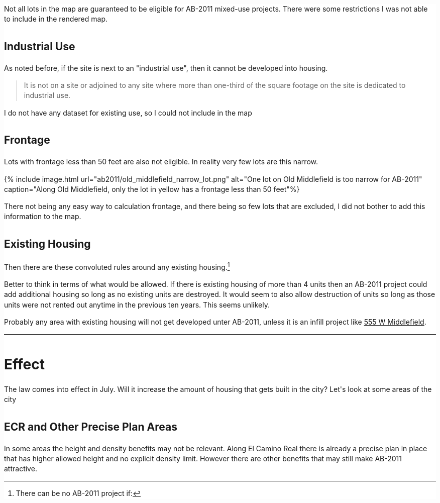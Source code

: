 Not all lots in the map are guaranteed to be eligible for AB-2011 mixed-use projects.
There were some restrictions I was not able to include in the rendered map.

## Industrial Use

As noted before, if the site is next to an "industrial use", then it cannot be developed into housing.

> It is not on a site or adjoined to any site where more than one-third of the square footage on the site is dedicated to industrial use.

I do not have any dataset for existing use, so I could not include in the map

## Frontage

Lots with frontage less than 50 feet are also not eligible. In reality very few lots are this narrow.

{% include image.html
  url="ab2011/old_middlefield_narrow_lot.png"
  alt="One lot on Old Middlefield is too narrow for AB-2011"
  caption="Along Old Middlefield, only the lot in yellow has a frontage less than 50 feet"%}

There not being any easy way to calculation frontage, and there being so few lots that are excluded, I did not bother to add this information to the map.

## Existing Housing

Then there are these convoluted rules around any existing housing.[^3]

Better to think in terms of what would be allowed. If there is existing housing of more than 4 units then an AB-2011 project could add additional housing so long as no existing units are destroyed.
It would seem to also allow destruction of units so long as those units were not rented out anytime in the previous ten years. This seems unlikely.

Probably any area with existing housing will not get developed unter AB-2011, unless it is an infill project like [555 W Middlefield](https://www.mountainview.gov/depts/comdev/planning/activeprojects/555middlefield.asp).

---

# Effect

The law comes into effect in July. Will it increase the amount of housing that gets built in the city?
Let's look at some areas of the city

## ECR and Other Precise Plan Areas

In some areas the height and density benefits may not be relevant.
Along El Camino Real there is already a precise plan in place that has higher allowed height and no explicit density limit.
However there are other benefits that may still make AB-2011 attractive.


[^1]: The [bill](https://leginfo.legislature.ca.gov/faces/billNavClient.xhtml?bill_id=202120220AB2011) is divided into two parts.
[^2]: There are different standards for density and height in "Metropolitan" areas.
[^3]: There can be no AB-2011 project if:
[^4]: A concern many may have will be the loss of existing retail.
